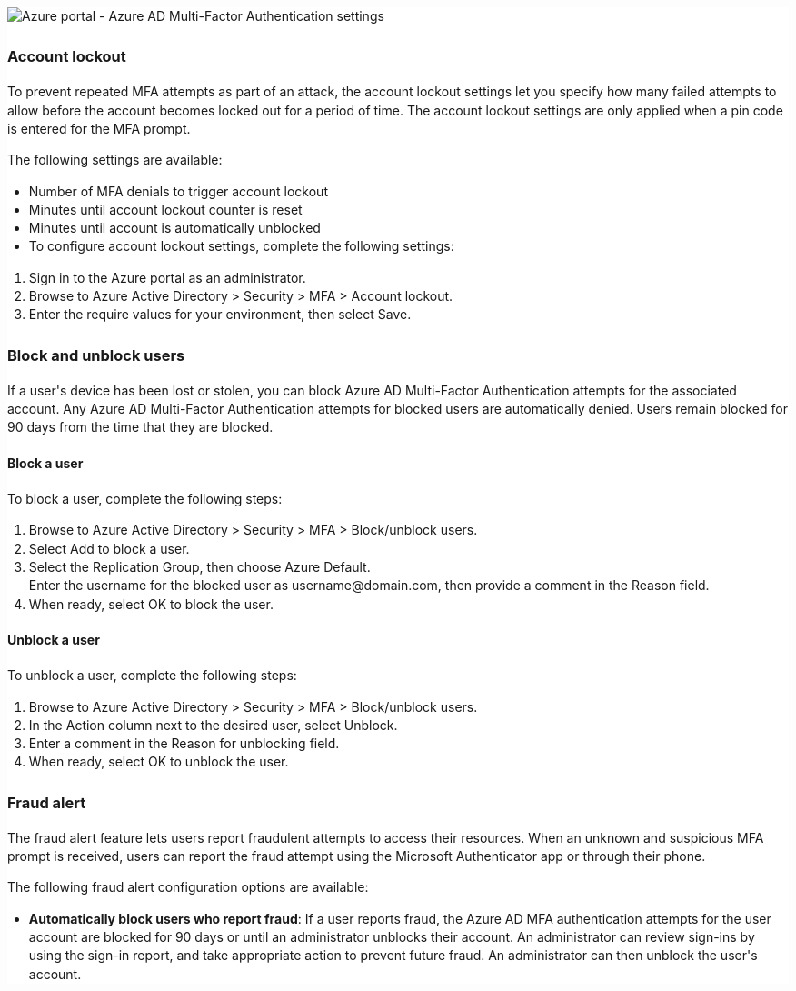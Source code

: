 ![Azure portal - Azure AD Multi-Factor Authentication settings](https://docs.microsoft.com/en-us/azure/active-directory/authentication/media/howto-mfa-mfasettings/multi-factor-authentication-settings-portal.png)

### Account lockout

To prevent repeated MFA attempts as part of an attack, the account lockout settings let you specify how many failed attempts to allow before the account becomes locked out for a period of time. The account lockout settings are only applied when a pin code is entered for the MFA prompt.

The following settings are available:

- Number of MFA denials to trigger account lockout
- Minutes until account lockout counter is reset
- Minutes until account is automatically unblocked
- To configure account lockout settings, complete the following settings:

1. Sign in to the Azure portal as an administrator.
2. Browse to Azure Active Directory > Security > MFA > Account lockout.
3. Enter the require values for your environment, then select Save.

### Block and unblock users

If a user's device has been lost or stolen, you can block Azure AD Multi-Factor Authentication attempts for the associated account. Any Azure AD Multi-Factor Authentication attempts for blocked users are automatically denied. Users remain blocked for 90 days from the time that they are blocked.

#### Block a user

To block a user, complete the following steps:

1. Browse to Azure Active Directory > Security > MFA > Block/unblock users.
2. Select Add to block a user.
3. Select the Replication Group, then choose Azure Default.<br />Enter the username for the blocked user as username\@domain.com, then provide a comment in the Reason field.
4. When ready, select OK to block the user.

#### Unblock a user

To unblock a user, complete the following steps:

1. Browse to Azure Active Directory > Security > MFA > Block/unblock users.
2. In the Action column next to the desired user, select Unblock.
3. Enter a comment in the Reason for unblocking field.
4. When ready, select OK to unblock the user.

### Fraud alert

The fraud alert feature lets users report fraudulent attempts to access their resources. When an unknown and suspicious MFA prompt is received, users can report the fraud attempt using the Microsoft Authenticator app or through their phone.

The following fraud alert configuration options are available:

- **Automatically block users who report fraud**: If a user reports fraud, the Azure AD MFA authentication attempts for the user account are blocked for 90 days or until an administrator unblocks their account. An administrator can review sign-ins by using the sign-in report, and take appropriate action to prevent future fraud. An administrator can then unblock the user's account.

